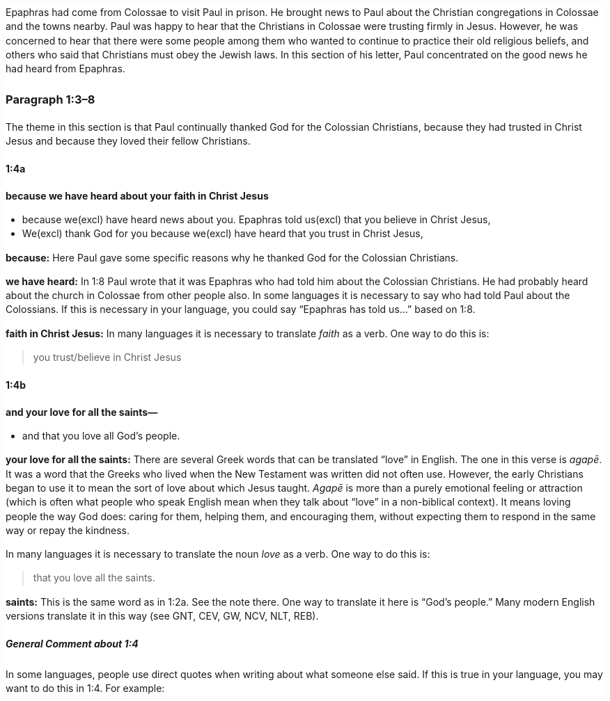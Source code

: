 Epaphras had come from Colossae to visit Paul in prison. He brought news to Paul about the Christian congregations in Colossae and the towns nearby. Paul was happy to hear that the Christians in Colossae were trusting firmly in Jesus. However, he was concerned to hear that there were some people among them who wanted to continue to practice their old religious beliefs, and others who said that Christians must obey the Jewish laws. In this section of his letter, Paul concentrated on the good news he had heard from Epaphras.

### Paragraph 1:3–8

The theme in this section is that Paul continually thanked God for the Colossian Christians, because they had trusted in Christ Jesus and because they loved their fellow Christians.

#### 1:4a

**because we have heard about your faith in Christ Jesus**

* because we(excl) have heard news about you. Epaphras told us(excl) that you believe in Christ Jesus,
* We(excl) thank God for you because we(excl) have heard that you trust in Christ Jesus,

**because:** Here Paul gave some specific reasons why he thanked God for the Colossian Christians.

**we have heard:** In 1:8 Paul wrote that it was Epaphras who had told him about the Colossian Christians. He had probably heard about the church in Colossae from other people also. In some languages it is necessary to say who had told Paul about the Colossians. If this is necessary in your language, you could say “Epaphras has told us…” based on 1:8\.

**faith in Christ Jesus:** In many languages it is necessary to translate *faith* as a verb. One way to do this is:

> you trust/believe in Christ Jesus

#### 1:4b

**and your love for all the saints—**

* and that you love all God’s people.

**your love for all the saints:** There are several Greek words that can be translated “love” in English. The one in this verse is *agapē*. It was a word that the Greeks who lived when the New Testament was written did not often use. However, the early Christians began to use it to mean the sort of love about which Jesus taught. *Agapē* is more than a purely emotional feeling or attraction (which is often what people who speak English mean when they talk about “love” in a non\-biblical context). It means loving people the way God does: caring for them, helping them, and encouraging them, without expecting them to respond in the same way or repay the kindness.

In many languages it is necessary to translate the noun *love* as a verb. One way to do this is:

> that you love all the saints.

**saints:** This is the same word as in 1:2a. See the note there. One way to translate it here is “God’s people.” Many modern English versions translate it in this way (see GNT, CEV, GW, NCV, NLT, REB).

##### **General Comment about 1:4**

In some languages, people use direct quotes when writing about what someone else said. If this is true in your language, you may want to do this in 1:4\. For example:
